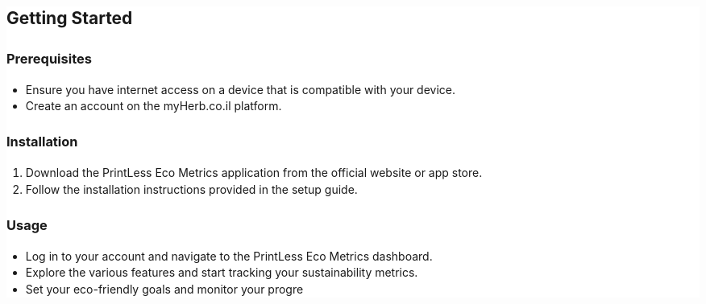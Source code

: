 ## Getting Started

### Prerequisites

* Ensure you have internet access on a device that is compatible with your device.
* Create an account on the myHerb.co.il platform.

### Installation

1. Download the PrintLess Eco Metrics application from the official website or app store.
2. Follow the installation instructions provided in the setup guide.

### Usage

* Log in to your account and navigate to the PrintLess Eco Metrics dashboard.
* Explore the various features and start tracking your sustainability metrics.
* Set your eco-friendly goals and monitor your progre
